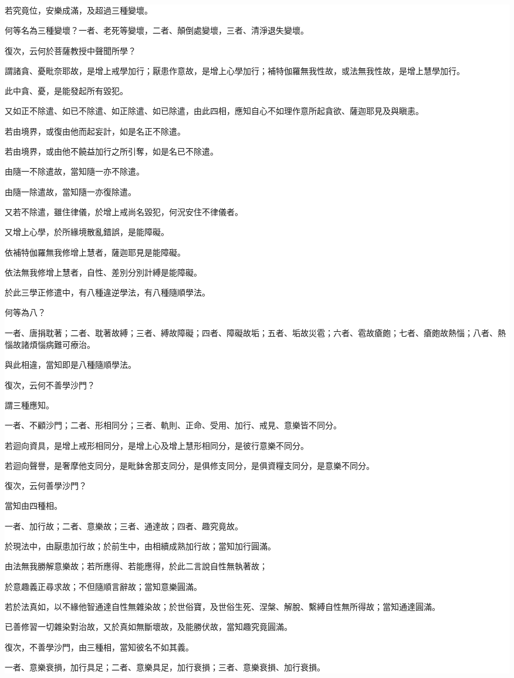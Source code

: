 若究竟位，安樂成滿，及超過三種變壞。

何等名為三種變壞？一者、老死等變壞，二者、顛倒處變壞，三者、清淨退失變壞。

復次，云何於菩薩教授中聲聞所學？

謂諸貪、憂毗奈耶故，是增上戒學加行；厭患作意故，是增上心學加行；補特伽羅無我性故，或法無我性故，是增上慧學加行。

此中貪、憂，是能發起所有毀犯。

又如正不除遣、如已不除遣、如正除遣、如已除遣，由此四相，應知自心不如理作意所起貪欲、薩迦耶見及與瞋恚。

若由境界，或復由他而起妄計，如是名正不除遣。

若由境界，或由他不饒益加行之所引奪，如是名已不除遣。

由隨一不除遣故，當知隨一亦不除遣。

由隨一除遣故，當知隨一亦復除遣。

又若不除遣，雖住律儀，於增上戒尚名毀犯，何況安住不律儀者。

又增上心學，於所緣境散亂錯誤，是能障礙。

依補特伽羅無我修增上慧者，薩迦耶見是能障礙。

依法無我修增上慧者，自性、差別分別計縛是能障礙。

於此三學正修遣中，有八種違逆學法，有八種隨順學法。

何等為八？

一者、唐捐耽著；二者、耽著故縛；三者、縛故障礙；四者、障礙故垢；五者、垢故災雹；六者、雹故瘡皰；七者、瘡皰故熱惱；八者、熱惱故諸煩惱病難可療治。

與此相違，當知即是八種隨順學法。

復次，云何不善學沙門？

謂三種應知。

一者、不顧沙門；二者、形相同分；三者、軌則、正命、受用、加行、戒見、意樂皆不同分。

若迴向資具，是增上戒形相同分，是增上心及增上慧形相同分，是彼行意樂不同分。

若迴向聲譽，是奢摩他支同分，是毗鉢舍那支同分，是俱修支同分，是俱資糧支同分，是意樂不同分。

復次，云何善學沙門？

當知由四種相。

一者、加行故；二者、意樂故；三者、通達故；四者、趣究竟故。

於現法中，由厭患加行故；於前生中，由相續成熟加行故；當知加行圓滿。

由法無我勝解意樂故；若所應得、若能應得，於此二言說自性無執著故；

於意趣義正尋求故；不但隨順言辭故；當知意樂圓滿。

若於法真如，以不緣他智通達自性無雜染故；於世俗寶，及世俗生死、涅槃、解脫、繫縛自性無所得故；當知通達圓滿。

已善修習一切雜染對治故，又於真如無斷壞故，及能勝伏故，當知趣究竟圓滿。

復次，不善學沙門，由三種相，當知彼名不如其義。

一者、意樂衰損，加行具足；二者、意樂具足，加行衰損；三者、意樂衰損、加行衰損。
